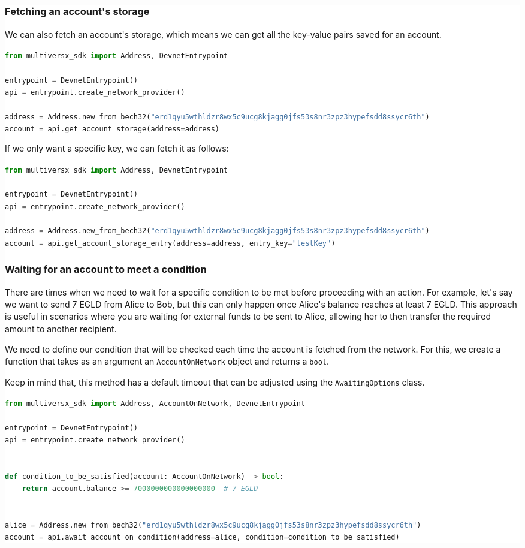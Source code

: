 ### Fetching an account's storage

We can also fetch an account's storage, which means we can get all the key-value pairs saved for an account.

```py
from multiversx_sdk import Address, DevnetEntrypoint

entrypoint = DevnetEntrypoint()
api = entrypoint.create_network_provider()

address = Address.new_from_bech32("erd1qyu5wthldzr8wx5c9ucg8kjagg0jfs53s8nr3zpz3hypefsdd8ssycr6th")
account = api.get_account_storage(address=address)
```

If we only want a specific key, we can fetch it as follows:

```py
from multiversx_sdk import Address, DevnetEntrypoint

entrypoint = DevnetEntrypoint()
api = entrypoint.create_network_provider()

address = Address.new_from_bech32("erd1qyu5wthldzr8wx5c9ucg8kjagg0jfs53s8nr3zpz3hypefsdd8ssycr6th")
account = api.get_account_storage_entry(address=address, entry_key="testKey")
```

### Waiting for an account to meet a condition

There are times when we need to wait for a specific condition to be met before proceeding with an action. For example, let's say we want to send 7 EGLD from Alice to Bob, but this can only happen once Alice's balance reaches at least 7 EGLD. This approach is useful in scenarios where you are waiting for external funds to be sent to Alice, allowing her to then transfer the required amount to another recipient.

We need to define our condition that will be checked each time the account is fetched from the network. For this, we create a function that takes as an argument an `AccountOnNetwork` object and returns a `bool`.

Keep in mind that, this method has a default timeout that can be adjusted using the `AwaitingOptions` class.

```py
from multiversx_sdk import Address, AccountOnNetwork, DevnetEntrypoint

entrypoint = DevnetEntrypoint()
api = entrypoint.create_network_provider()


def condition_to_be_satisfied(account: AccountOnNetwork) -> bool:
    return account.balance >= 7000000000000000000  # 7 EGLD


alice = Address.new_from_bech32("erd1qyu5wthldzr8wx5c9ucg8kjagg0jfs53s8nr3zpz3hypefsdd8ssycr6th")
account = api.await_account_on_condition(address=alice, condition=condition_to_be_satisfied)
```
